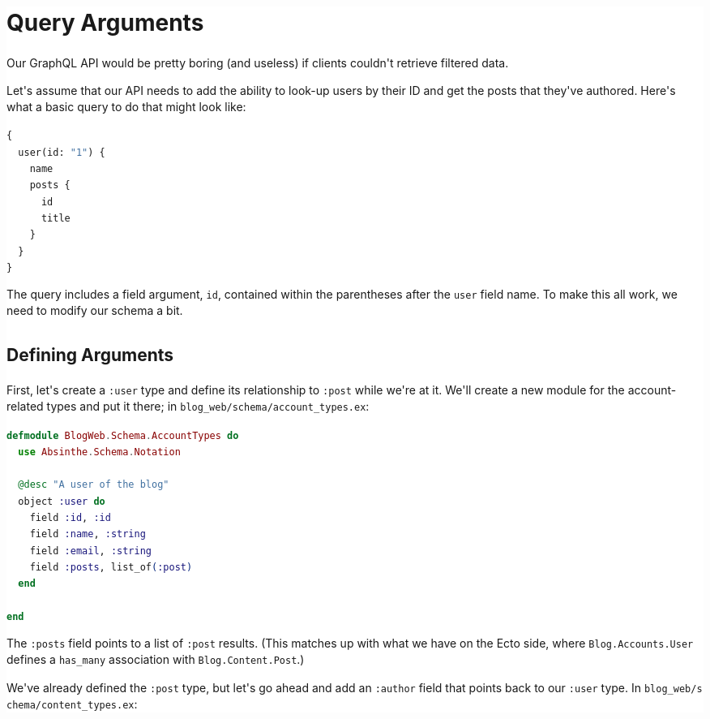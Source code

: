 # Query Arguments

Our GraphQL API would be pretty boring (and useless) if clients
couldn't retrieve filtered data.

Let's assume that our API needs to add the ability to look-up users by
their ID and get the posts that they've authored. Here's what a basic query to do that
might look like:

```graphql
{
  user(id: "1") {
    name
    posts {
      id
      title
    }
  }
}
```

The query includes a field argument, `id`, contained within the
parentheses after the `user` field name. To make this all work, we need to modify
our schema a bit.

## Defining Arguments

First, let's create a `:user` type and define its relationship to
`:post` while we're at it. We'll create a new module for the
account-related types and put it there; in
`blog_web/schema/account_types.ex`:

```elixir
defmodule BlogWeb.Schema.AccountTypes do
  use Absinthe.Schema.Notation

  @desc "A user of the blog"
  object :user do
    field :id, :id
    field :name, :string
    field :email, :string
    field :posts, list_of(:post)
  end

end
```

The `:posts` field points to a list of `:post` results. (This matches
up with what we have on the Ecto side, where `Blog.Accounts.User`
defines a `has_many` association with `Blog.Content.Post`.)

We've already defined the `:post` type, but let's go ahead and add an
`:author` field that points back to our `:user` type. In
`blog_web/schema/content_types.ex`:
